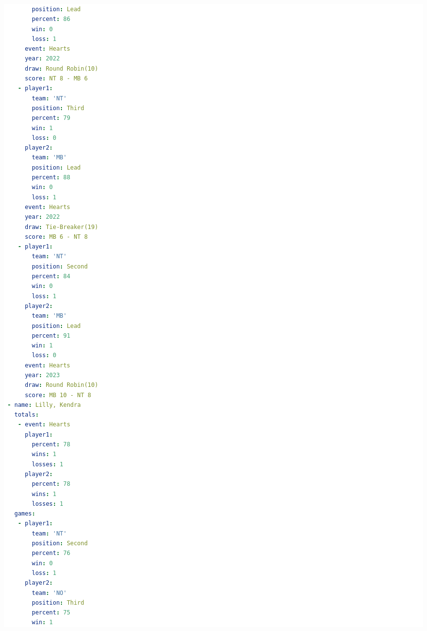 ```yaml
        position: Lead
        percent: 86
        win: 0
        loss: 1
      event: Hearts
      year: 2022
      draw: Round Robin(10)
      score: NT 8 - MB 6
    - player1:
        team: 'NT'
        position: Third
        percent: 79
        win: 1
        loss: 0
      player2:
        team: 'MB'
        position: Lead
        percent: 88
        win: 0
        loss: 1
      event: Hearts
      year: 2022
      draw: Tie-Breaker(19)
      score: MB 6 - NT 8
    - player1:
        team: 'NT'
        position: Second
        percent: 84
        win: 0
        loss: 1
      player2:
        team: 'MB'
        position: Lead
        percent: 91
        win: 1
        loss: 0
      event: Hearts
      year: 2023
      draw: Round Robin(10)
      score: MB 10 - NT 8
 - name: Lilly, Kendra
   totals:
    - event: Hearts
      player1:
        percent: 78
        wins: 1
        losses: 1
      player2:
        percent: 78
        wins: 1
        losses: 1
   games:
    - player1:
        team: 'NT'
        position: Second
        percent: 76
        win: 0
        loss: 1
      player2:
        team: 'NO'
        position: Third
        percent: 75
        win: 1
```
